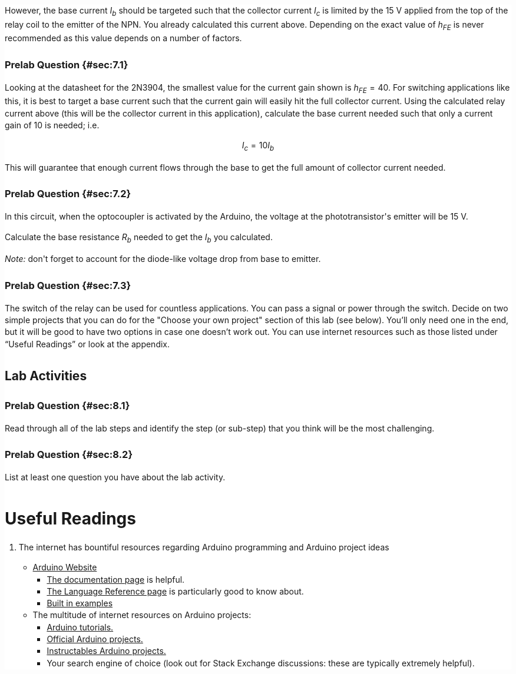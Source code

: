 However, the base current $I_b$ should be targeted such that the collector current $I_c$ is limited by the $15\text{ V}$ applied from the top of the relay coil to the emitter of the NPN. You already calculated this current above. Depending on the exact value of $h_{FE}$ is never recommended as this value depends on a number of factors.

### Prelab Question {#sec:7.1}

Looking at the datasheet for the 2N3904, the smallest value for the current gain shown is $h_{FE}=40$. For switching applications like this, it is best to target a base current such that the current gain will easily hit the full collector current. Using the calculated relay current above (this will be the collector current in this application), calculate the base current needed such that only a current gain of 10 is needed; i.e.

$$I_c = 10I_b$$

This will guarantee that enough current flows through the base to get the full amount of collector current needed.

### Prelab Question {#sec:7.2}

In this circuit, when the optocoupler is activated by the Arduino, the voltage at the phototransistor's emitter will be $15\text{ V}$. 

Calculate the base resistance $R_b$ needed to get the $I_b$ you calculated.

*Note:* don't forget to account for the diode-like voltage drop from base to emitter.

### Prelab Question {#sec:7.3}

The switch of the relay can be used for countless applications. You can pass a signal or power through the switch. Decide on two simple projects that you can do for the "Choose your own project" section of this lab (see below). You’ll only need one in the end, but it will be good to have two options in case one doesn’t work out. You can use internet resources such as those listed under “Useful Readings” or look at the appendix.

## Lab Activities

### Prelab Question {#sec:8.1}

Read through all of the lab steps and identify the step (or sub-step) that you think will be the most challenging.

### Prelab Question {#sec:8.2}

List at least one question you have about the lab activity.

# Useful Readings

1. The internet has bountiful resources regarding Arduino programming and Arduino project ideas

   -  [Arduino Website](https://www.arduino.cc/)
      - [The documentation page](https://docs.arduino.cc/) is helpful.
      - [The Language Reference page](https://www.arduino.cc/reference/en/) is particularly good to know about.
      - [Built in examples](https://docs.arduino.cc/built-in-examples)
   - The multitude of internet resources on Arduino projects:
      - [Arduino tutorials.](https://docs.arduino.cc/tutorials/)
      - [Official Arduino projects.](https://projecthub.arduino.cc/)
      - [Instructables Arduino projects.](https://www.instructables.com/Arduino-Projects/)
      - Your search engine of choice (look out for Stack Exchange discussions: these are typically extremely helpful).
